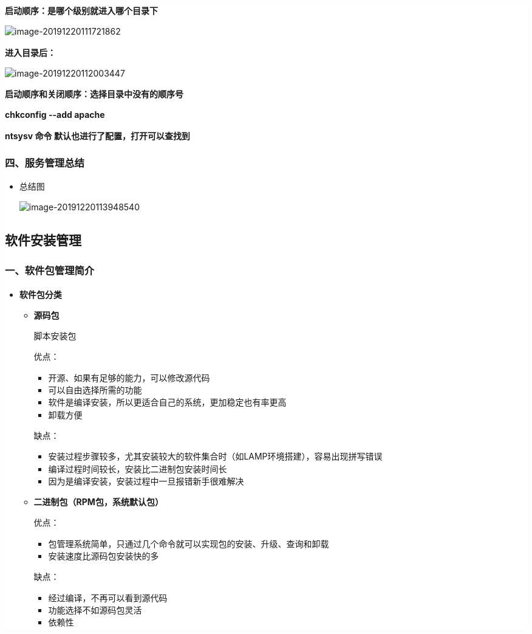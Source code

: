   **启动顺序：是哪个级别就进入哪个目录下**

  ![image-20191220111721862](https://picturebedzhanghui.oss-cn-hangzhou.aliyuncs.com/img/image-20191220111721862.png)

  **进入目录后：**

  ![image-20191220112003447](https://picturebedzhanghui.oss-cn-hangzhou.aliyuncs.com/img/image-20191220112003447.png)

  **启动顺序和关闭顺序：选择目录中没有的顺序号**

  

  **chkconfig --add	apache**

  

  **ntsysv  命令  默认也进行了配置，打开可以查找到**

### 四、服务管理总结

- 总结图

  ![image-20191220113948540](https://picturebedzhanghui.oss-cn-hangzhou.aliyuncs.com/img/image-20191220113948540.png)

  

## 软件安装管理

### 一、软件包管理简介

- **软件包分类**

  - **源码包**

    脚本安装包

    优点：

    - 开源、如果有足够的能力，可以修改源代码
    - 可以自由选择所需的功能
    - 软件是编译安装，所以更适合自己的系统，更加稳定也有率更高
    - 卸载方便

    缺点：

    - 安装过程步骤较多，尤其安装较大的软件集合时（如LAMP环境搭建），容易出现拼写错误
    - 编译过程时间较长，安装比二进制包安装时间长
    - 因为是编译安装，安装过程中一旦报错新手很难解决

  - **二进制包（RPM包，系统默认包）**

    优点：

    - 包管理系统简单，只通过几个命令就可以实现包的安装、升级、查询和卸载
    - 安装速度比源码包安装快的多

    缺点：

    - 经过编译，不再可以看到源代码
    - 功能选择不如源码包灵活
    - 依赖性
